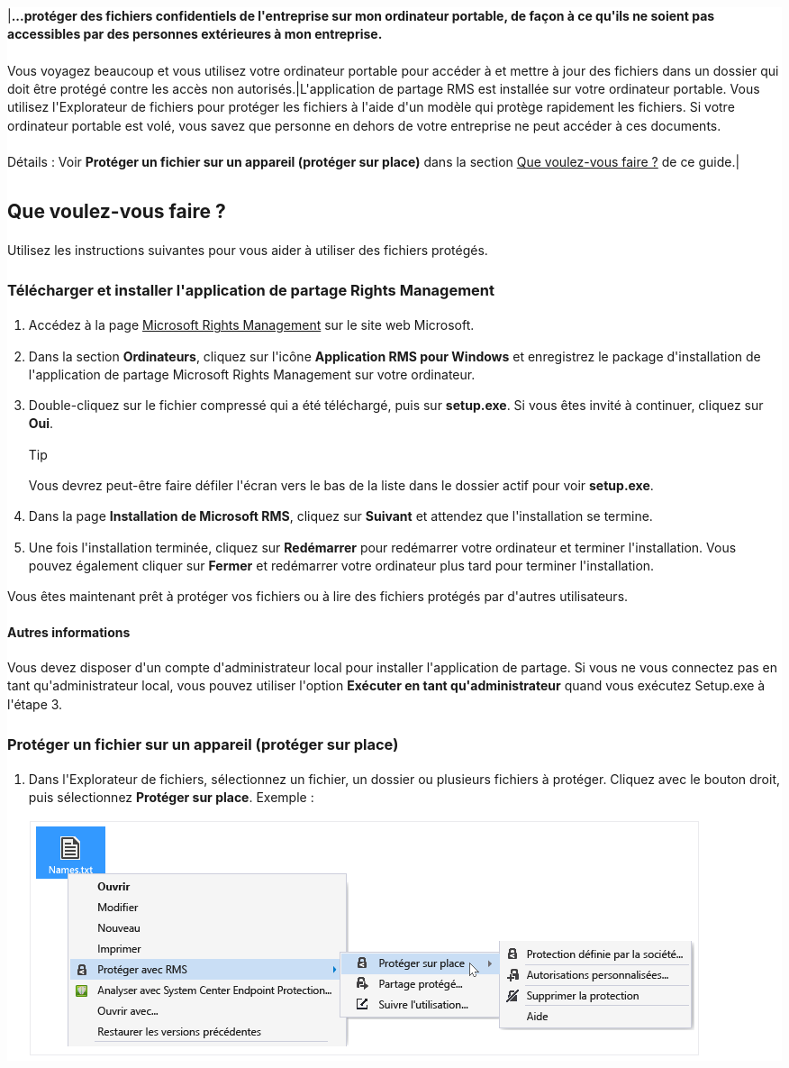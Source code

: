 |**...protéger des fichiers confidentiels de l'entreprise sur mon ordinateur portable, de façon à ce qu'ils ne soient pas accessibles par des personnes extérieures à mon entreprise.**<br /><br />Vous voyagez beaucoup et vous utilisez votre ordinateur portable pour accéder à et mettre à jour des fichiers dans un dossier qui doit être protégé contre les accès non autorisés.|L'application de partage RMS est installée sur votre ordinateur portable. Vous utilisez l'Explorateur de fichiers pour protéger les fichiers à l'aide d'un modèle qui protège rapidement les fichiers. Si votre ordinateur portable est volé, vous savez que personne en dehors de votre entreprise ne peut accéder à ces documents.<br /><br />Détails : Voir **Protéger un fichier sur un appareil (protéger sur place)** dans la section [Que voulez-vous faire ?](../Topic/Rights_Management_sharing_application_user_guide_-_revision_for_single_topic.md#BKMK_UsingMSRMSApp) de ce guide.|

## <a name="BKMK_UsingMSRMSApp"></a>Que voulez-vous faire ?
Utilisez les instructions suivantes pour vous aider à utiliser des fichiers protégés.

### <a name="BKMK_DownloadInstall"></a>Télécharger et installer l'application de partage Rights Management

1.  Accédez à la page [Microsoft Rights Management](http://go.microsoft.com/fwlink/?LinkId=303970) sur le site web Microsoft.

2.  Dans la section **Ordinateurs**, cliquez sur l'icône **Application RMS pour Windows** et enregistrez le package d'installation de l'application de partage Microsoft Rights Management sur votre ordinateur.

3.  Double-cliquez sur le fichier compressé qui a été téléchargé, puis sur **setup.exe**. Si vous êtes invité à continuer, cliquez sur **Oui**.

    > [!TIP]
    > Vous devrez peut-être faire défiler l'écran vers le bas de la liste dans le dossier actif pour voir **setup.exe**.

4.  Dans la page **Installation de Microsoft RMS**, cliquez sur **Suivant** et attendez que l'installation se termine.

5.  Une fois l'installation terminée, cliquez sur **Redémarrer** pour redémarrer votre ordinateur et terminer l'installation. Vous pouvez également cliquer sur **Fermer** et redémarrer votre ordinateur plus tard pour terminer l'installation.

Vous êtes maintenant prêt à protéger vos fichiers ou à lire des fichiers protégés par d'autres utilisateurs.

#### Autres informations
Vous devez disposer d'un compte d'administrateur local pour installer l'application de partage. Si vous ne vous connectez pas en tant qu'administrateur local, vous pouvez utiliser l'option **Exécuter en tant qu'administrateur** quand vous exécutez Setup.exe à l'étape 3.

### <a name="BKMK_ProtectInPlace"></a>Protéger un fichier sur un appareil (protéger sur place)

1.  Dans l'Explorateur de fichiers, sélectionnez un fichier, un dossier ou plusieurs fichiers à protéger. Cliquez avec le bouton droit, puis sélectionnez **Protéger sur place**. Exemple :

    ![](../Image/ADRMS_MSRMSApp_SP_CompanyDefined.png)

